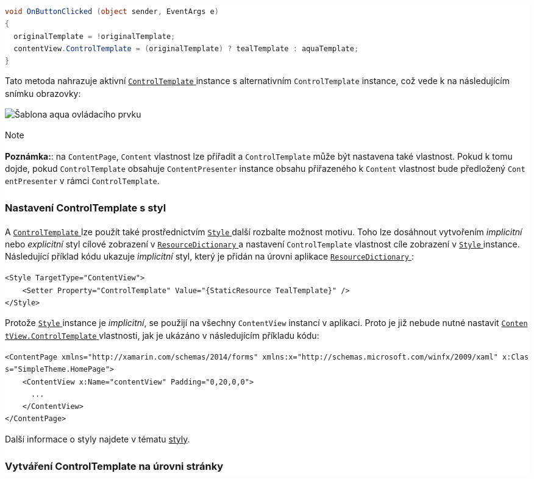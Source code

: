 ```csharp
void OnButtonClicked (object sender, EventArgs e)
{
  originalTemplate = !originalTemplate;
  contentView.ControlTemplate = (originalTemplate) ? tealTemplate : aquaTemplate;
}
```

Tato metoda nahrazuje aktivní [ `ControlTemplate` ](https://developer.xamarin.com/api/type/Xamarin.Forms.ControlTemplate/) instance s alternativním `ControlTemplate` instance, což vede k na následujícím snímku obrazovky:

![](creating-images/aqua-theme.png "Šablona aqua ovládacího prvku")

> [!NOTE]
> **Poznámka:**: na `ContentPage`, `Content` vlastnost lze přiřadit a `ControlTemplate` může být nastavena také vlastnost. Pokud k tomu dojde, pokud `ControlTemplate` obsahuje `ContentPresenter` instance obsahu přiřazeného k `Content` vlastnost bude předložený `ContentPresenter` v rámci `ControlTemplate`.

### <a name="setting-a-controltemplate-with-a-style"></a>Nastavení ControlTemplate s styl

A [ `ControlTemplate` ](https://developer.xamarin.com/api/type/Xamarin.Forms.ControlTemplate/) lze použít také prostřednictvím [ `Style` ](https://developer.xamarin.com/api/type/Xamarin.Forms.Style/) další rozbalte možnost motivu. Toho lze dosáhnout vytvořením *implicitní* nebo *explicitní* styl cílové zobrazení v [ `ResourceDictionary` ](https://developer.xamarin.com/api/type/Xamarin.Forms.ResourceDictionary/)a nastavení `ControlTemplate` vlastnost cíle zobrazení v [ `Style` ](https://developer.xamarin.com/api/type/Xamarin.Forms.Style/) instance. Následující příklad kódu ukazuje *implicitní* styl, který je přidán na úrovni aplikace [ `ResourceDictionary` ](https://developer.xamarin.com/api/type/Xamarin.Forms.ResourceDictionary/):

```xaml
<Style TargetType="ContentView">
    <Setter Property="ControlTemplate" Value="{StaticResource TealTemplate}" />
</Style>
```

Protože [ `Style` ](https://developer.xamarin.com/api/type/Xamarin.Forms.Style/) instance je *implicitní*, se použijí na všechny `ContentView` instancí v aplikaci. Proto je již nebude nutné nastavit [ `ContentView.ControlTemplate` ](https://developer.xamarin.com/api/property/Xamarin.Forms.TemplatedView.ControlTemplate/) vlastnosti, jak je ukázáno v následujícím příkladu kódu:

```xaml
<ContentPage xmlns="http://xamarin.com/schemas/2014/forms" xmlns:x="http://schemas.microsoft.com/winfx/2009/xaml" x:Class="SimpleTheme.HomePage">
    <ContentView x:Name="contentView" Padding="0,20,0,0">
      ...
    </ContentView>
</ContentPage>
```

Další informace o styly najdete v tématu [styly](~/xamarin-forms/user-interface/styles/index.md).

### <a name="creating-a-controltemplate-at-page-level"></a>Vytváření ControlTemplate na úrovni stránky
